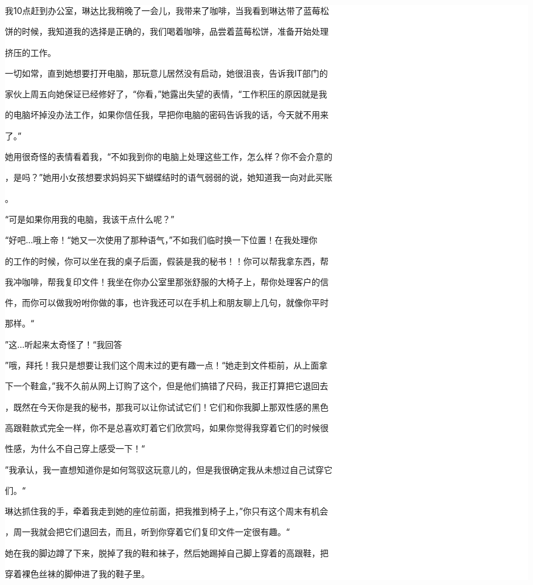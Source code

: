 

我10点赶到办公室，琳达比我稍晚了一会儿，我带来了咖啡，当我看到琳达带了蓝莓松

饼的时候，我知道我的选择是正确的，我们喝着咖啡，品尝着蓝莓松饼，准备开始处理

挤压的工作。



一切如常，直到她想要打开电脑，那玩意儿居然没有启动，她很沮丧，告诉我IT部门的

家伙上周五向她保证已经修好了，“你看，”她露出失望的表情，“工作积压的原因就是我

的电脑坏掉没办法工作，如果你信任我，早把你电脑的密码告诉我的话，今天就不用来

了。”

她用很奇怪的表情看着我，“不如我到你的电脑上处理这些工作，怎么样？你不会介意的

，是吗？”她用小女孩想要求妈妈买下蝴蝶结时的语气弱弱的说，她知道我一向对此买账

。



“可是如果你用我的电脑，我该干点什么呢？”

“好吧...哦上帝！“她又一次使用了那种语气，”不如我们临时换一下位置！在我处理你

的工作的时候，你可以坐在我的桌子后面，假装是我的秘书！！你可以帮我拿东西，帮

我冲咖啡，帮我复印文件！我坐在你办公室里那张舒服的大椅子上，帮你处理客户的信

件，而你可以做我吩咐你做的事，也许我还可以在手机上和朋友聊上几句，就像你平时

那样。“



”这...听起来太奇怪了！“我回答



”哦，拜托！我只是想要让我们这个周末过的更有趣一点！“她走到文件柜前，从上面拿

下一个鞋盒，”我不久前从网上订购了这个，但是他们搞错了尺码，我正打算把它退回去

，既然在今天你是我的秘书，那我可以让你试试它们！它们和你我脚上那双性感的黑色

高跟鞋款式完全一样，你不是总喜欢盯着它们欣赏吗，如果你觉得我穿着它们的时候很

性感，为什么不自己穿上感受一下！“

”我承认，我一直想知道你是如何驾驭这玩意儿的，但是我很确定我从未想过自己试穿它

们。“



琳达抓住我的手，牵着我走到她的座位前面，把我推到椅子上，”你只有这个周末有机会

，周一我就会把它们退回去，而且，听到你穿着它们复印文件一定很有趣。“



她在我的脚边蹲了下来，脱掉了我的鞋和袜子，然后她踢掉自己脚上穿着的高跟鞋，把

穿着裸色丝袜的脚伸进了我的鞋子里。
